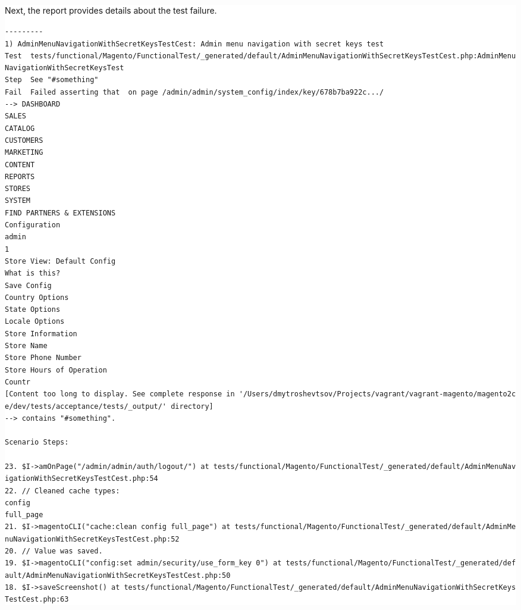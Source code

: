 Next, the report provides details about the test failure.

```terminal
---------
1) AdminMenuNavigationWithSecretKeysTestCest: Admin menu navigation with secret keys test
Test  tests/functional/Magento/FunctionalTest/_generated/default/AdminMenuNavigationWithSecretKeysTestCest.php:AdminMenuNavigationWithSecretKeysTest
Step  See "#something"
Fail  Failed asserting that  on page /admin/admin/system_config/index/key/678b7ba922c.../
--> DASHBOARD
SALES
CATALOG
CUSTOMERS
MARKETING
CONTENT
REPORTS
STORES
SYSTEM
FIND PARTNERS & EXTENSIONS
Configuration
admin
1
Store View: Default Config
What is this?
Save Config
Country Options
State Options
Locale Options
Store Information
Store Name
Store Phone Number
Store Hours of Operation
Countr
[Content too long to display. See complete response in '/Users/dmytroshevtsov/Projects/vagrant/vagrant-magento/magento2ce/dev/tests/acceptance/tests/_output/' directory]
--> contains "#something".

Scenario Steps:

23. $I->amOnPage("/admin/admin/auth/logout/") at tests/functional/Magento/FunctionalTest/_generated/default/AdminMenuNavigationWithSecretKeysTestCest.php:54
22. // Cleaned cache types:
config
full_page
21. $I->magentoCLI("cache:clean config full_page") at tests/functional/Magento/FunctionalTest/_generated/default/AdminMenuNavigationWithSecretKeysTestCest.php:52
20. // Value was saved.
19. $I->magentoCLI("config:set admin/security/use_form_key 0") at tests/functional/Magento/FunctionalTest/_generated/default/AdminMenuNavigationWithSecretKeysTestCest.php:50
18. $I->saveScreenshot() at tests/functional/Magento/FunctionalTest/_generated/default/AdminMenuNavigationWithSecretKeysTestCest.php:63
```


[`after`]: test.md#after-tag
[`run:group`]: commands/mftf.md#rungroup
[`run:test`]: commands/mftf.md#runtest
[Allure Framework]: https://docs.qameta.io/allure/
[Allure Test Report]: http://allure.qatools.ru/
[codecept]: commands/codeception.md
[codeception]: https://codeception.com/docs/reference/Commands
[mftf]: commands/mftf.md
[report an issue]: https://github.com/magento/magento2-functional-testing-framework/blob/master/.github/CONTRIBUTING.md#report-an-issue
[Reporting section]: https://docs.qameta.io/allure/#_reporting